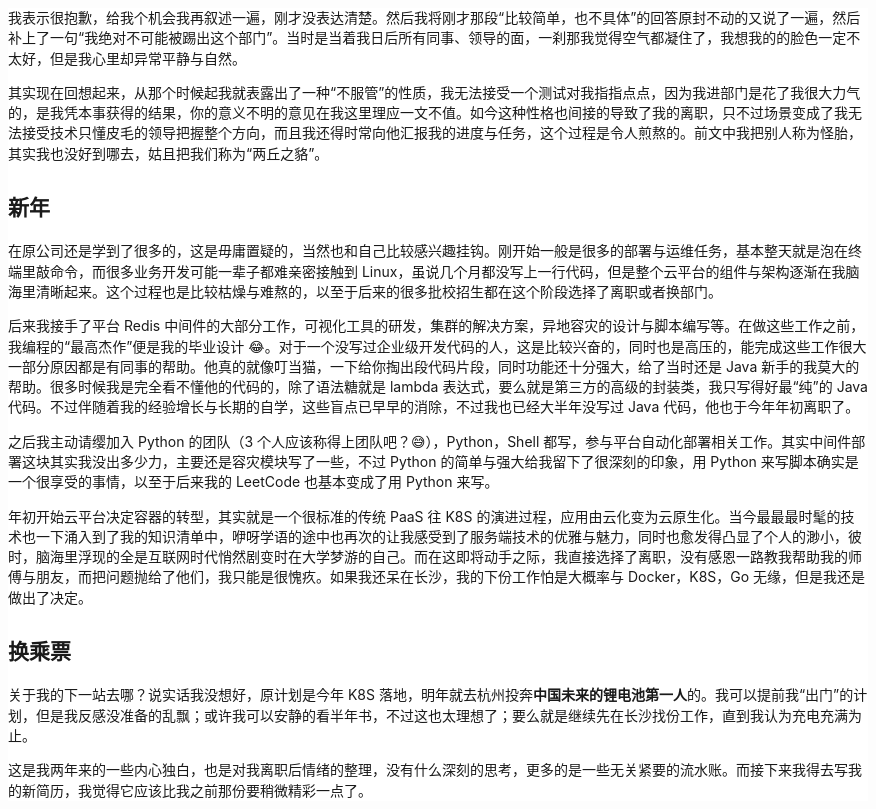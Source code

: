 我表示很抱歉，给我个机会我再叙述一遍，刚才没表达清楚。然后我将刚才那段“比较简单，也不具体”的回答原封不动的又说了一遍，然后补上了一句“我绝对不可能被踢出这个部门”。当时是当着我日后所有同事、领导的面，一刹那我觉得空气都凝住了，我想我的的脸色一定不太好，但是我心里却异常平静与自然。



其实现在回想起来，从那个时候起我就表露出了一种“不服管”的性质，我无法接受一个测试对我指指点点，因为我进部门是花了我很大力气的，是我凭本事获得的结果，你的意义不明的意见在我这里理应一文不值。如今这种性格也间接的导致了我的离职，只不过场景变成了我无法接受技术只懂皮毛的领导把握整个方向，而且我还得时常向他汇报我的进度与任务，这个过程是令人煎熬的。前文中我把别人称为怪胎，其实我也没好到哪去，姑且把我们称为“两丘之貉”。



## 新年

在原公司还是学到了很多的，这是毋庸置疑的，当然也和自己比较感兴趣挂钩。刚开始一般是很多的部署与运维任务，基本整天就是泡在终端里敲命令，而很多业务开发可能一辈子都难亲密接触到 Linux，虽说几个月都没写上一行代码，但是整个云平台的组件与架构逐渐在我脑海里清晰起来。这个过程也是比较枯燥与难熬的，以至于后来的很多批校招生都在这个阶段选择了离职或者换部门。



后来我接手了平台 Redis 中间件的大部分工作，可视化工具的研发，集群的解决方案，异地容灾的设计与脚本编写等。在做这些工作之前，我编程的“最高杰作”便是我的毕业设计 😂。对于一个没写过企业级开发代码的人，这是比较兴奋的，同时也是高压的，能完成这些工作很大一部分原因都是有同事的帮助。他真的就像叮当猫，一下给你掏出段代码片段，同时功能还十分强大，给了当时还是 Java 新手的我莫大的帮助。很多时候我是完全看不懂他的代码的，除了语法糖就是 lambda 表达式，要么就是第三方的高级的封装类，我只写得好最“纯”的 Java 代码。不过伴随着我的经验增长与长期的自学，这些盲点已早早的消除，不过我也已经大半年没写过 Java 代码，他也于今年年初离职了。



之后我主动请缨加入 Python 的团队（3 个人应该称得上团队吧？😅），Python，Shell 都写，参与平台自动化部署相关工作。其实中间件部署这块其实我没出多少力，主要还是容灾模块写了一些，不过 Python 的简单与强大给我留下了很深刻的印象，用 Python 来写脚本确实是一个很享受的事情，以至于后来我的 LeetCode 也基本变成了用 Python 来写。



年初开始云平台决定容器的转型，其实就是一个很标准的传统 PaaS 往 K8S 的演进过程，应用由云化变为云原生化。当今最最最时髦的技术也一下涌入到了我的知识清单中，咿呀学语的途中也再次的让我感受到了服务端技术的优雅与魅力，同时也愈发得凸显了个人的渺小，彼时，脑海里浮现的全是互联网时代悄然剧变时在大学梦游的自己。而在这即将动手之际，我直接选择了离职，没有感恩一路教我帮助我的师傅与朋友，而把问题抛给了他们，我只能是很愧疚。如果我还呆在长沙，我的下份工作怕是大概率与 Docker，K8S，Go 无缘，但是我还是做出了决定。



## 换乘票

关于我的下一站去哪？说实话我没想好，原计划是今年 K8S 落地，明年就去杭州投奔**中国未来的锂电池第一人**的。我可以提前我“出门”的计划，但是我反感没准备的乱飘；或许我可以安静的看半年书，不过这也太理想了；要么就是继续先在长沙找份工作，直到我认为充电充满为止。



这是我两年来的一些内心独白，也是对我离职后情绪的整理，没有什么深刻的思考，更多的是一些无关紧要的流水账。而接下来我得去写我的新简历，我觉得它应该比我之前那份要稍微精彩一点了。


